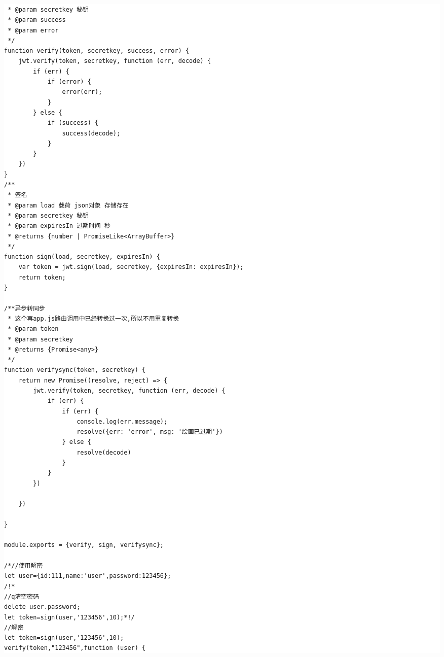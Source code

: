 ```
 * @param secretkey 秘钥
 * @param success
 * @param error
 */
function verify(token, secretkey, success, error) {
    jwt.verify(token, secretkey, function (err, decode) {
        if (err) {
            if (error) {
                error(err);
            }
        } else {
            if (success) {
                success(decode);
            }
        }
    })
}
/**
 * 签名
 * @param load 载荷 json对象 存储存在
 * @param secretkey 秘钥
 * @param expiresIn 过期时间 秒
 * @returns {number | PromiseLike<ArrayBuffer>}
 */
function sign(load, secretkey, expiresIn) {
    var token = jwt.sign(load, secretkey, {expiresIn: expiresIn});
    return token;
}

/**异步转同步
 * 这个再app.js路由调用中已经转换过一次,所以不用重复转换
 * @param token
 * @param secretkey
 * @returns {Promise<any>}
 */
function verifysync(token, secretkey) {
    return new Promise((resolve, reject) => {
        jwt.verify(token, secretkey, function (err, decode) {
            if (err) {
                if (err) {
                    console.log(err.message);
                    resolve({err: 'error', msg: '绘画已过期'})
                } else {
                    resolve(decode)
                }
            }
        })

    })

}

module.exports = {verify, sign, verifysync};

/*//使用解密
let user={id:111,name:'user',password:123456};
/!*
//q清空密码
delete user.password;
let token=sign(user,'123456',10);*!/
//解密
let token=sign(user,'123456',10);
verify(token,"123456",function (user) {
```